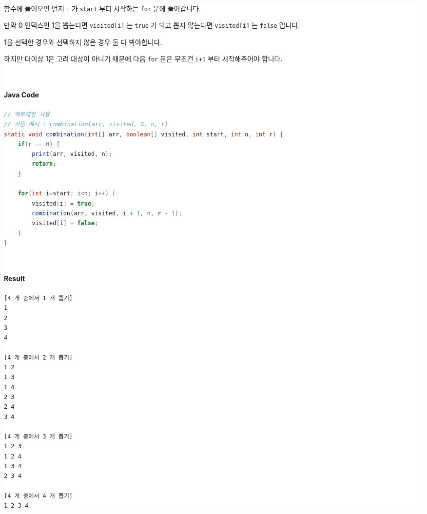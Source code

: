 함수에 들어오면 먼저 `i` 가 `start` 부터 시작하는 `for` 문에 들어갑니다.

만약 0 인덱스인 1을 뽑는다면 `visited[i]` 는 `true` 가 되고 뽑지 않는다면 `visited[i]` 는 `false` 입니다.

1을 선택한 경우와 선택하지 않은 경우 둘 다 봐야합니다.

하지만 더이상 1은 고려 대상이 아니기 때문에 다음 `for` 문은 무조건 `i+1` 부터 시작해주어야 합니다.

<br>

#### Java Code

```java
// 백트래킹 사용
// 사용 예시 : combination(arr, visited, 0, n, r)
static void combination(int[] arr, boolean[] visited, int start, int n, int r) {
    if(r == 0) {
        print(arr, visited, n);
        return;
    } 

    for(int i=start; i<n; i++) {
        visited[i] = true;
        combination(arr, visited, i + 1, n, r - 1);
        visited[i] = false;
    }
}
```

<br>

#### Result

```html
[4 개 중에서 1 개 뽑기]
1
2
3
4

[4 개 중에서 2 개 뽑기]
1 2
1 3
1 4
2 3
2 4
3 4

[4 개 중에서 3 개 뽑기]
1 2 3
1 2 4
1 3 4
2 3 4

[4 개 중에서 4 개 뽑기]
1 2 3 4
```
